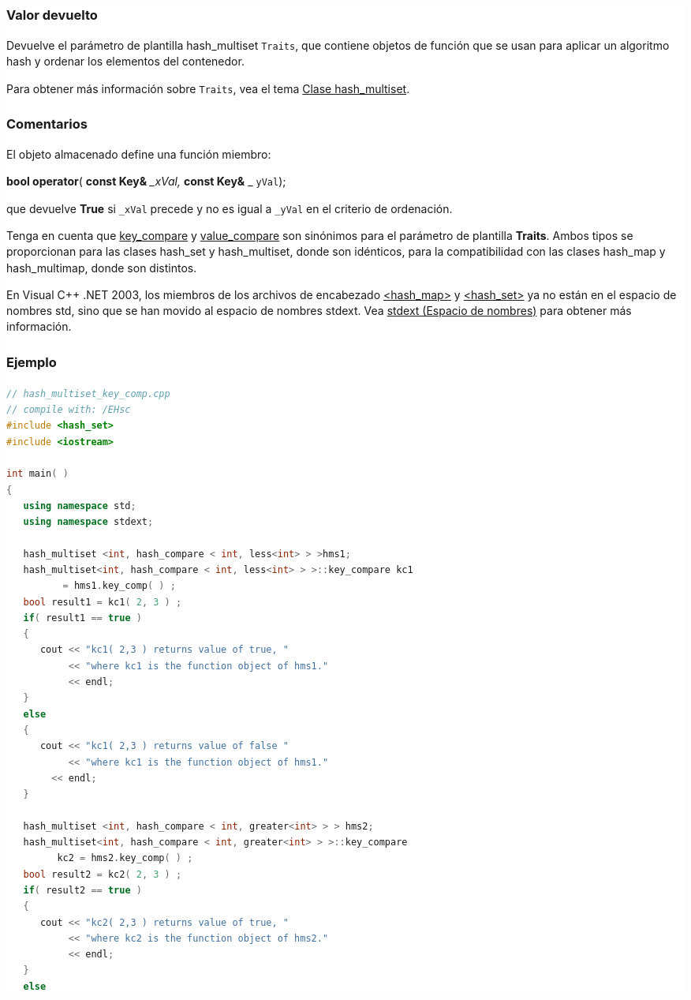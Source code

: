 ### <a name="return-value"></a>Valor devuelto  
 Devuelve el parámetro de plantilla hash_multiset `Traits`, que contiene objetos de función que se usan para aplicar un algoritmo hash y ordenar los elementos del contenedor.  
  
 Para obtener más información sobre `Traits`, vea el tema [Clase hash_multiset](../standard-library/hash-multiset-class.md).  
  
### <a name="remarks"></a>Comentarios  
 El objeto almacenado define una función miembro:  
  
 **bool operator**( **const Key&** *_xVal,* **const Key&** _ `yVal`);  
  
 que devuelve **True** si `_xVal` precede y no es igual a `_yVal` en el criterio de ordenación.  
  
 Tenga en cuenta que [key_compare](#hash_multiset__key_compare) y [value_compare](#hash_multiset__value_compare) son sinónimos para el parámetro de plantilla **Traits**. Ambos tipos se proporcionan para las clases hash_set y hash_multiset, donde son idénticos, para la compatibilidad con las clases hash_map y hash_multimap, donde son distintos.  
  
 En Visual C++ .NET 2003, los miembros de los archivos de encabezado [<hash_map>](../standard-library/hash-map.md) y [<hash_set>](../standard-library/hash-set.md) ya no están en el espacio de nombres std, sino que se han movido al espacio de nombres stdext. Vea [stdext (Espacio de nombres)](../standard-library/stdext-namespace.md) para obtener más información.  
  
### <a name="example"></a>Ejemplo  
  
```cpp  
// hash_multiset_key_comp.cpp  
// compile with: /EHsc  
#include <hash_set>  
#include <iostream>  
  
int main( )  
{  
   using namespace std;  
   using namespace stdext;  
  
   hash_multiset <int, hash_compare < int, less<int> > >hms1;  
   hash_multiset<int, hash_compare < int, less<int> > >::key_compare kc1  
          = hms1.key_comp( ) ;  
   bool result1 = kc1( 2, 3 ) ;  
   if( result1 == true )  
   {  
      cout << "kc1( 2,3 ) returns value of true, "  
           << "where kc1 is the function object of hms1."  
           << endl;  
   }  
   else  
   {  
      cout << "kc1( 2,3 ) returns value of false "  
           << "where kc1 is the function object of hms1."  
        << endl;  
   }  
  
   hash_multiset <int, hash_compare < int, greater<int> > > hms2;  
   hash_multiset<int, hash_compare < int, greater<int> > >::key_compare  
         kc2 = hms2.key_comp( ) ;  
   bool result2 = kc2( 2, 3 ) ;  
   if( result2 == true )  
   {  
      cout << "kc2( 2,3 ) returns value of true, "  
           << "where kc2 is the function object of hms2."  
           << endl;  
   }  
   else  
```